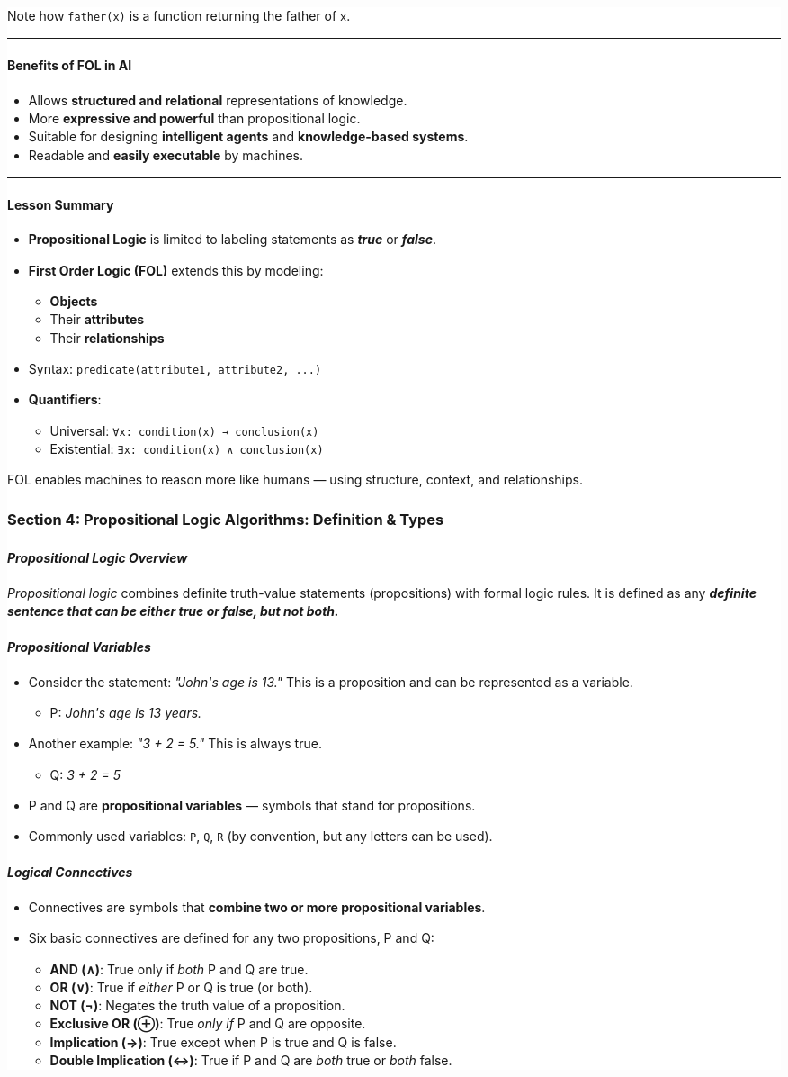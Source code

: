 Note how `father(x)` is a function returning the father of `x`.

---

#### Benefits of FOL in AI

* Allows **structured and relational** representations of knowledge.
* More **expressive and powerful** than propositional logic.
* Suitable for designing **intelligent agents** and **knowledge-based systems**.
* Readable and **easily executable** by machines.

---

#### Lesson Summary

* **Propositional Logic** is limited to labeling statements as ***true*** or ***false***.
* **First Order Logic (FOL)** extends this by modeling:

  * **Objects**
  * Their **attributes**
  * Their **relationships**
* Syntax:
  `predicate(attribute1, attribute2, ...)`
* **Quantifiers**:

  * Universal: `∀x: condition(x) → conclusion(x)`
  * Existential: `∃x: condition(x) ∧ conclusion(x)`

FOL enables machines to reason more like humans — using structure, context, and relationships.

### Section 4: Propositional Logic Algorithms: Definition & Types

#### ***Propositional Logic Overview***

*Propositional logic* combines definite truth-value statements (propositions) with formal logic rules. It is defined as any ***definite sentence that can be either true or false, but not both.***

#### ***Propositional Variables***

* Consider the statement: *"John's age is 13."* This is a proposition and can be represented as a variable.

  * P: *John's age is 13 years.*
* Another example: *"3 + 2 = 5."* This is always true.

  * Q: *3 + 2 = 5*
* P and Q are **propositional variables** — symbols that stand for propositions.
* Commonly used variables: `P`, `Q`, `R` (by convention, but any letters can be used).

#### ***Logical Connectives***

* Connectives are symbols that **combine two or more propositional variables**.
* Six basic connectives are defined for any two propositions, P and Q:

  * **AND (∧)**: True only if *both* P and Q are true.
  * **OR (∨)**: True if *either* P or Q is true (or both).
  * **NOT (¬)**: Negates the truth value of a proposition.
  * **Exclusive OR (⊕)**: True *only if* P and Q are opposite.
  * **Implication (→)**: True except when P is true and Q is false.
  * **Double Implication (↔)**: True if P and Q are *both* true or *both* false.
